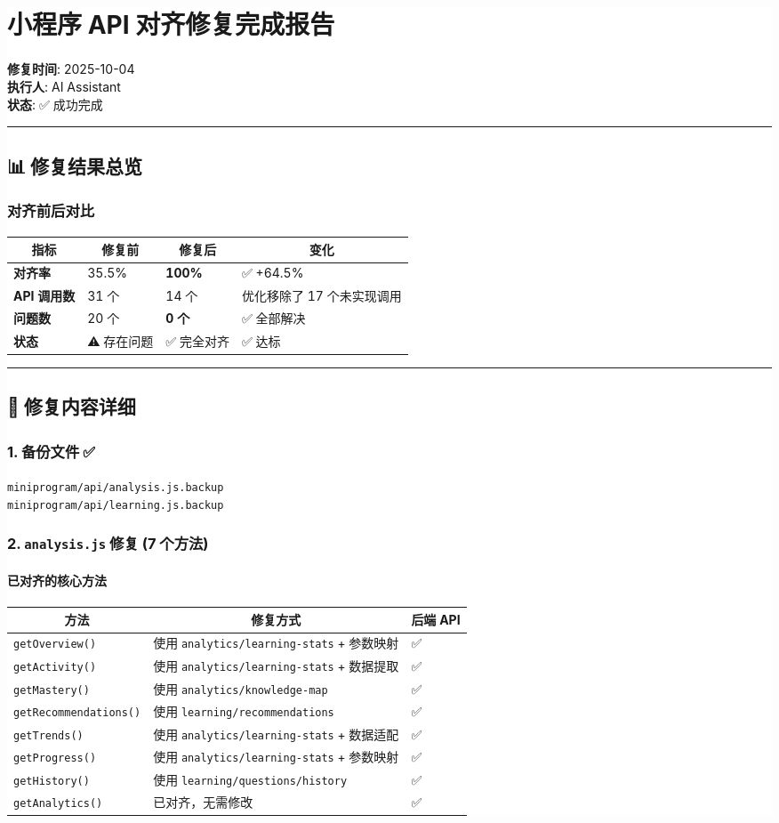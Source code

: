 # 小程序 API 对齐修复完成报告

**修复时间**: 2025-10-04  
**执行人**: AI Assistant  
**状态**: ✅ 成功完成

---

## 📊 修复结果总览

### 对齐前后对比

| 指标           | 修复前      | 修复后      | 变化                       |
| -------------- | ----------- | ----------- | -------------------------- |
| **对齐率**     | 35.5%       | **100%**    | ✅ +64.5%                  |
| **API 调用数** | 31 个       | 14 个       | 优化移除了 17 个未实现调用 |
| **问题数**     | 20 个       | **0 个**    | ✅ 全部解决                |
| **状态**       | ⚠️ 存在问题 | ✅ 完全对齐 | ✅ 达标                    |

---

## 🔧 修复内容详细

### 1. 备份文件 ✅

```bash
miniprogram/api/analysis.js.backup
miniprogram/api/learning.js.backup
```

### 2. `analysis.js` 修复 (7 个方法)

#### 已对齐的核心方法

| 方法                   | 修复方式                                   | 后端 API |
| ---------------------- | ------------------------------------------ | -------- |
| `getOverview()`        | 使用 `analytics/learning-stats` + 参数映射 | ✅       |
| `getActivity()`        | 使用 `analytics/learning-stats` + 数据提取 | ✅       |
| `getMastery()`         | 使用 `analytics/knowledge-map`             | ✅       |
| `getRecommendations()` | 使用 `learning/recommendations`            | ✅       |
| `getTrends()`          | 使用 `analytics/learning-stats` + 数据适配 | ✅       |
| `getProgress()`        | 使用 `analytics/learning-stats` + 参数映射 | ✅       |
| `getHistory()`         | 使用 `learning/questions/history`          | ✅       |
| `getAnalytics()`       | 已对齐，无需修改                           | ✅       |
